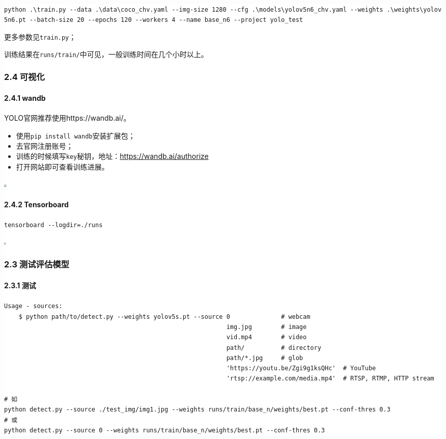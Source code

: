 ```shell
python .\train.py --data .\data\coco_chv.yaml --img-size 1280 --cfg .\models\yolov5n6_chv.yaml --weights .\weights\yolov5n6.pt --batch-size 20 --epochs 120 --workers 4 --name base_n6 --project yolo_test
```

更多参数见`train.py`；

训练结果在`runs/train/`中可见，一般训练时间在几个小时以上。



### 2.4 可视化

#### 2.4.1 wandb

YOLO官网推荐使用https://wandb.ai/。

* 使用`pip install wandb`安装扩展包；
* 去官网注册账号；
* 训练的时候填写`key`秘钥，地址：https://wandb.ai/authorize
* 打开网站即可查看训练进展。

<img src="https://enpei-md.oss-cn-hangzhou.aliyuncs.com/img20220331215833.png?x-oss-process=style/wp" style="zoom: 33%;" />



#### 2.4.2 Tensorboard

`tensorboard --logdir=./runs`

<img src="https://enpei-md.oss-cn-hangzhou.aliyuncs.com/img20220331231736.png?x-oss-process=style/wp" style="zoom: 25%;" />





### 2.3 测试评估模型

#### 2.3.1 测试

```shell
Usage - sources:
    $ python path/to/detect.py --weights yolov5s.pt --source 0              # webcam
                                                             img.jpg        # image
                                                             vid.mp4        # video
                                                             path/          # directory
                                                             path/*.jpg     # glob
                                                             'https://youtu.be/Zgi9g1ksQHc'  # YouTube
                                                             'rtsp://example.com/media.mp4'  # RTSP, RTMP, HTTP stream
                                                             
# 如                                                             
python detect.py --source ./test_img/img1.jpg --weights runs/train/base_n/weights/best.pt --conf-thres 0.3
# 或
python detect.py --source 0 --weights runs/train/base_n/weights/best.pt --conf-thres 0.3
```
